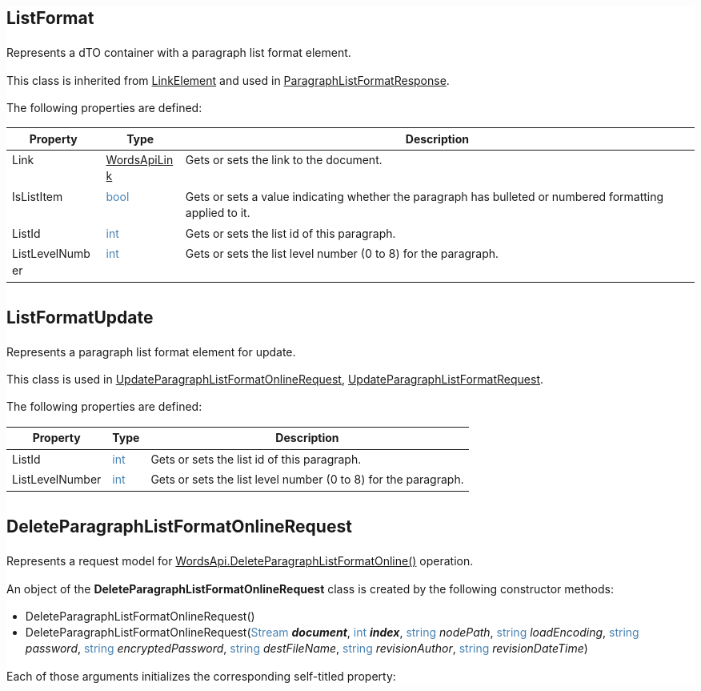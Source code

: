 </table>


## ListFormat

Represents a dTO container with a paragraph list format element.

This class is inherited from [LinkElement](/words/spec/link#linkelement) and used in [ParagraphListFormatResponse](#paragraphlistformatresponse).

The following properties are defined:

| Property             | Type                                          | Description |
|----------------------|-----------------------------------------------|-------------|
| Link                 | [WordsApiLink](/words/spec/wordsapi#wordsapilink) | Gets or sets the link to the document. |
| IsListItem           | <span style="color:SteelBlue;">bool</span>    | Gets or sets a value indicating whether the paragraph has bulleted or numbered formatting applied to it. |
| ListId               | <span style="color:SteelBlue;">int</span>     | Gets or sets the list id of this paragraph. |
| ListLevelNumber      | <span style="color:SteelBlue;">int</span>     | Gets or sets the list level number (0 to 8) for the paragraph. |


## ListFormatUpdate

Represents a paragraph list format element for update.

This class is used in [UpdateParagraphListFormatOnlineRequest](#updateparagraphlistformatonlinerequest), [UpdateParagraphListFormatRequest](#updateparagraphlistformatrequest).

The following properties are defined:

| Property             | Type                                          | Description |
|----------------------|-----------------------------------------------|-------------|
| ListId               | <span style="color:SteelBlue;">int</span>     | Gets or sets the list id of this paragraph. |
| ListLevelNumber      | <span style="color:SteelBlue;">int</span>     | Gets or sets the list level number (0 to 8) for the paragraph. |


## DeleteParagraphListFormatOnlineRequest

Represents a request model for [WordsApi.DeleteParagraphListFormatOnline()](/words/paragraphs/lists/delete-paragraph-list-format-in-a-document/) operation.

An object of the **DeleteParagraphListFormatOnlineRequest** class is created by the following constructor methods:

- DeleteParagraphListFormatOnlineRequest()
- DeleteParagraphListFormatOnlineRequest(<span style="color:SteelBlue;">Stream</span> ***document***, <span style="color:SteelBlue;">int</span> ***index***, <span style="color:SteelBlue;">string</span> *nodePath*, <span style="color:SteelBlue;">string</span> *loadEncoding*, <span style="color:SteelBlue;">string</span> *password*, <span style="color:SteelBlue;">string</span> *encryptedPassword*, <span style="color:SteelBlue;">string</span> *destFileName*, <span style="color:SteelBlue;">string</span> *revisionAuthor*, <span style="color:SteelBlue;">string</span> *revisionDateTime*)

Each of those arguments initializes the corresponding self-titled property:
